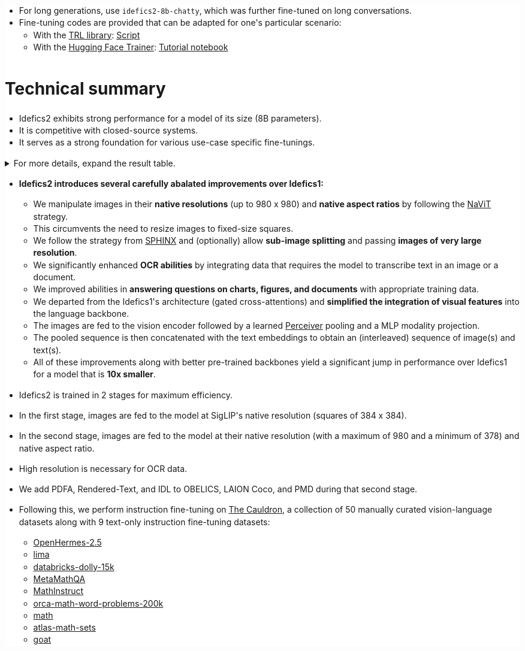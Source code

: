 - For long generations, use `idefics2-8b-chatty`, which was further fine-tuned on long conversations.
- Fine-tuning codes are provided that can be adapted for one's particular scenario:
  - With the [TRL library](https://github.com/huggingface/trl): [Script](https://gist.github.com/edbeeching/228652fc6c2b29a1641be5a5778223cb)
  - With the [Hugging Face Trainer](https://huggingface.co/docs/transformers/main/en/main_classes/trainer#api-reference%20][%20transformers.Trainer): [Tutorial notebook](https://colab.research.google.com/drive/1NtcTgRbSBKN7pYD3Vdx1j9m8pt3fhFDB?usp=sharing)

# Technical summary
- Idefics2 exhibits strong performance for a model of its size (8B parameters).
- It is competitive with closed-source systems.
- It serves as a strong foundation for various use-case specific fine-tunings.

<details><summary>For more details, expand the result table.</summary></details>

- **Idefics2 introduces several carefully abalated improvements over Idefics1:**
  - We manipulate images in their **native resolutions** (up to 980 x 980) and **native aspect ratios** by following the [NaViT](https://arxiv.org/abs/2307.06304) strategy.
  - This circumvents the need to resize images to fixed-size squares.
  - We follow the strategy from [SPHINX](https://arxiv.org/abs/2311.07575) and (optionally) allow **sub-image splitting** and passing **images of very large resolution**.
  - We significantly enhanced **OCR abilities** by integrating data that requires the model to transcribe text in an image or a document.
  - We improved abilities in **answering questions on charts, figures, and documents** with appropriate training data.
  - We departed from the Idefics1's architecture (gated cross-attentions) and **simplified the integration of visual features** into the language backbone.
  - The images are fed to the vision encoder followed by a learned [Perceiver](https://arxiv.org/abs/2103.03206) pooling and a MLP modality projection.
  - The pooled sequence is then concatenated with the text embeddings to obtain an (interleaved) sequence of image(s) and text(s).
  - All of these improvements along with better pre-trained backbones yield a significant jump in performance over Idefics1 for a model that is **10x smaller**.

- Idefics2 is trained in 2 stages for maximum efficiency.
- In the first stage, images are fed to the model at SigLIP's native resolution (squares of 384 x 384).
- In the second stage, images are fed to the model at their native resolution (with a maximum of 980 and a minimum of 378) and native aspect ratio.
- High resolution is necessary for OCR data.
- We add PDFA, Rendered-Text, and IDL to OBELICS, LAION Coco, and PMD during that second stage.
- Following this, we perform instruction fine-tuning on [The Cauldron](https://huggingface.co/datasets/HuggingFaceM4/the_cauldron), a collection of 50 manually curated vision-language datasets along with 9 text-only instruction fine-tuning datasets:
  - [OpenHermes-2.5](https://huggingface.co/datasets/teknium/OpenHermes-2.5)
  - [lima](https://huggingface.co/datasets/GAIR/lima)
  - [databricks-dolly-15k](https://huggingface.co/datasets/databricks/databricks-dolly-15k)
  - [MetaMathQA](https://huggingface.co/datasets/meta-math/MetaMathQA)
  - [MathInstruct](https://huggingface.co/datasets/TIGER-Lab/MathInstruct)
  - [orca-math-word-problems-200k](https://huggingface.co/datasets/microsoft/orca-math-word-problems-200k)
  - [math](https://huggingface.co/datasets/camel-ai/math)
  - [atlas-math-sets](https://huggingface.co/datasets/AtlasUnified/atlas-math-sets)
  - [goat](https://huggingface.co/datasets/tiedong/goat)
